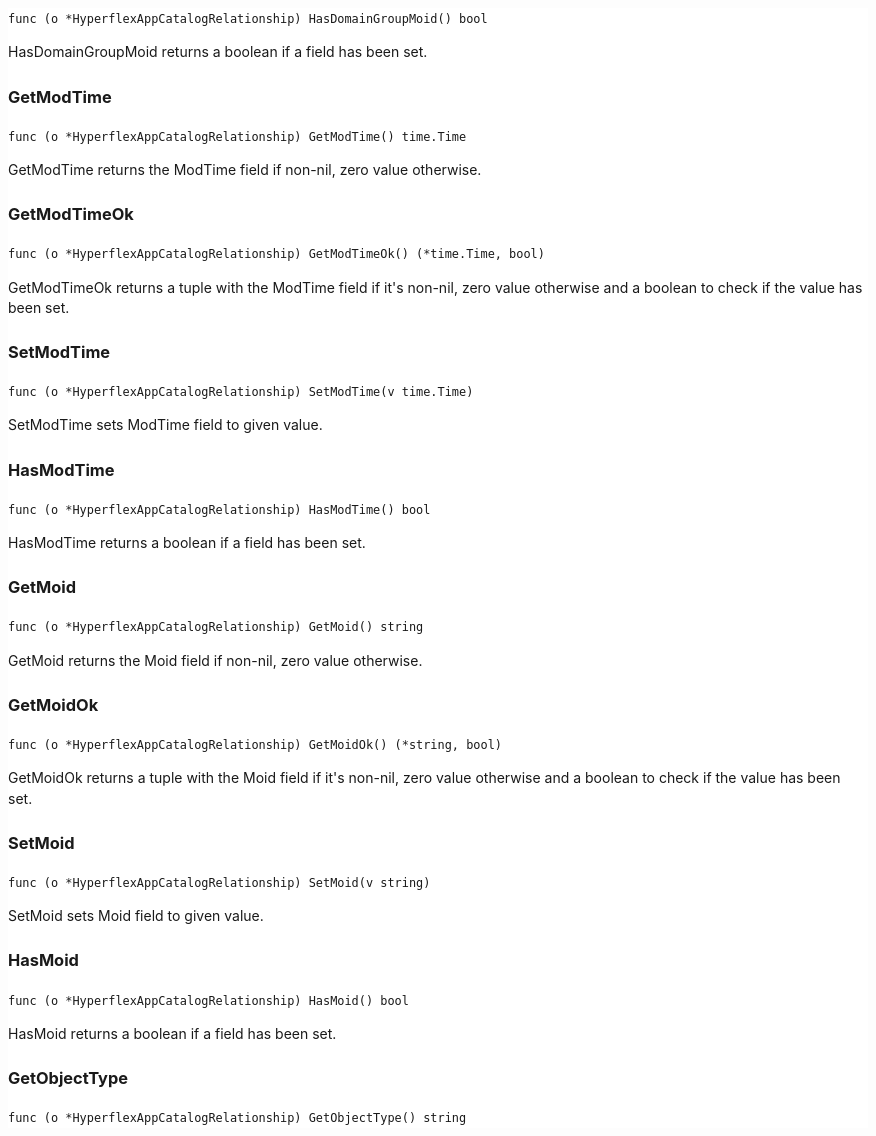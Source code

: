 `func (o *HyperflexAppCatalogRelationship) HasDomainGroupMoid() bool`

HasDomainGroupMoid returns a boolean if a field has been set.

### GetModTime

`func (o *HyperflexAppCatalogRelationship) GetModTime() time.Time`

GetModTime returns the ModTime field if non-nil, zero value otherwise.

### GetModTimeOk

`func (o *HyperflexAppCatalogRelationship) GetModTimeOk() (*time.Time, bool)`

GetModTimeOk returns a tuple with the ModTime field if it's non-nil, zero value otherwise
and a boolean to check if the value has been set.

### SetModTime

`func (o *HyperflexAppCatalogRelationship) SetModTime(v time.Time)`

SetModTime sets ModTime field to given value.

### HasModTime

`func (o *HyperflexAppCatalogRelationship) HasModTime() bool`

HasModTime returns a boolean if a field has been set.

### GetMoid

`func (o *HyperflexAppCatalogRelationship) GetMoid() string`

GetMoid returns the Moid field if non-nil, zero value otherwise.

### GetMoidOk

`func (o *HyperflexAppCatalogRelationship) GetMoidOk() (*string, bool)`

GetMoidOk returns a tuple with the Moid field if it's non-nil, zero value otherwise
and a boolean to check if the value has been set.

### SetMoid

`func (o *HyperflexAppCatalogRelationship) SetMoid(v string)`

SetMoid sets Moid field to given value.

### HasMoid

`func (o *HyperflexAppCatalogRelationship) HasMoid() bool`

HasMoid returns a boolean if a field has been set.

### GetObjectType

`func (o *HyperflexAppCatalogRelationship) GetObjectType() string`
